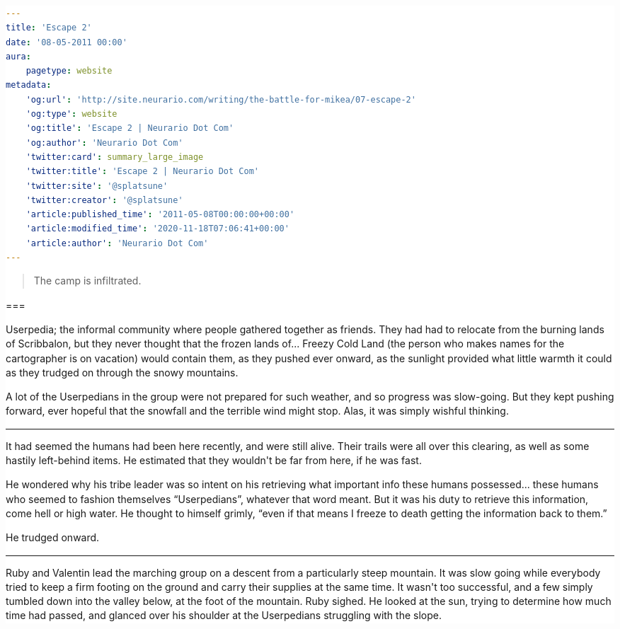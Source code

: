```yaml
---
title: 'Escape 2'
date: '08-05-2011 00:00'
aura:
    pagetype: website
metadata:
    'og:url': 'http://site.neurario.com/writing/the-battle-for-mikea/07-escape-2'
    'og:type': website
    'og:title': 'Escape 2 | Neurario Dot Com'
    'og:author': 'Neurario Dot Com'
    'twitter:card': summary_large_image
    'twitter:title': 'Escape 2 | Neurario Dot Com'
    'twitter:site': '@splatsune'
    'twitter:creator': '@splatsune'
    'article:published_time': '2011-05-08T00:00:00+00:00'
    'article:modified_time': '2020-11-18T07:06:41+00:00'
    'article:author': 'Neurario Dot Com'
---
```


>The camp is infiltrated.

===

Userpedia; the informal community where people gathered together as friends. They had had to relocate from the burning lands of Scribbalon, but they never thought that the frozen lands of... Freezy Cold Land (the person who makes names for the cartographer is on vacation) would contain them, as they pushed ever onward, as the sunlight provided what little warmth it could as they trudged on through the snowy mountains.

A lot of the Userpedians in the group were not prepared for such weather, and so progress was slow-going. But they kept pushing forward, ever hopeful that the snowfall and the terrible wind might stop. Alas, it was simply wishful thinking.

---

It had seemed the humans had been here recently, and were still alive. Their trails were all over this clearing, as well as some hastily left-behind items. He estimated that they wouldn't be far from here, if he was fast.

He wondered why his tribe leader was so intent on his retrieving what important info these humans possessed... these humans who seemed to fashion themselves “Userpedians”, whatever that word meant. But it was his duty to retrieve this information, come hell or high water. He thought to himself grimly, “even if that means I freeze to death getting the information back to them.”

He trudged onward.

---

Ruby and Valentin lead the marching group on a descent from a particularly steep mountain. It was slow going while everybody tried to keep a firm footing on the ground and carry their supplies at the same time. It wasn't too successful, and a few simply tumbled down into the valley below, at the foot of the mountain. Ruby sighed. He looked at the sun, trying to determine how much time had passed, and glanced over his shoulder at the Userpedians struggling with the slope.
